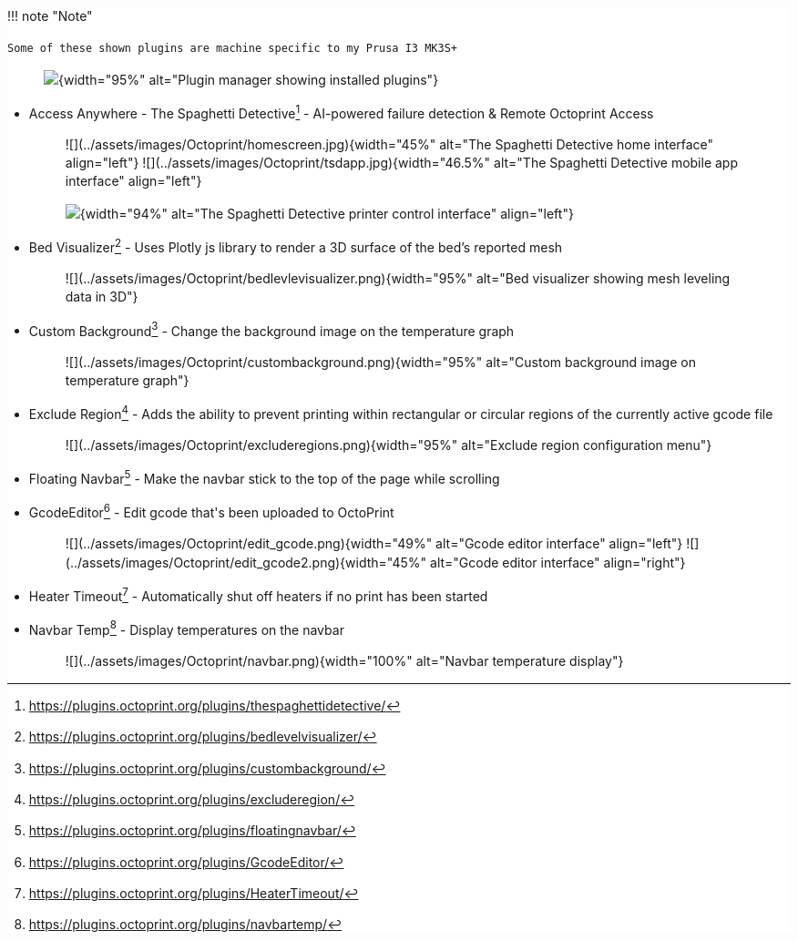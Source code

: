 !!! note "Note" 

    Some of these shown plugins are machine specific to my Prusa I3 MK3S+

<figure markdown="1">

![](../assets/images/Octoprint/pluginsettings.png){width="95%" alt="Plugin manager showing installed plugins"}

</figure>

 - Access Anywhere - The Spaghetti Detective[^1] - AI-powered failure detection & Remote Octoprint Access 

    <figure markdown="1">
    ![](../assets/images/Octoprint/homescreen.jpg){width="45%" alt="The Spaghetti Detective home interface" align="left"}
    ![](../assets/images/Octoprint/tsdapp.jpg){width="46.5%" alt="The Spaghetti Detective mobile app interface" align="left"}

    ![](../assets/images/Octoprint/tsdcontrol.jpg){width="94%" alt="The Spaghetti Detective printer control interface" align="left"}
    </figure>

 - Bed Visualizer[^2] - Uses Plotly js library to render a 3D surface of the bed’s reported mesh 
 
    <figure markdown="1">
      ![](../assets/images/Octoprint/bedlevlevisualizer.png){width="95%" alt="Bed visualizer showing mesh leveling data in 3D"}
    </figure>

 - Custom Background[^3] - Change the background image on the temperature graph 

    <figure markdown="1">
      ![](../assets/images/Octoprint/custombackground.png){width="95%" alt="Custom background image on temperature graph"}
    </figure>

 - Exclude Region[^4] - Adds the ability to prevent printing within rectangular or circular regions of the currently active gcode file 

    <figure markdown="1">
      ![](../assets/images/Octoprint/excluderegions.png){width="95%" alt="Exclude region configuration menu"}
    </figure>

 - Floating Navbar[^5] - Make the navbar stick to the top of the page while scrolling
 - GcodeEditor[^6] - Edit gcode that's been uploaded to OctoPrint

    <figure markdown="1">
      ![](../assets/images/Octoprint/edit_gcode.png){width="49%" alt="Gcode editor interface" align="left"}
      ![](../assets/images/Octoprint/edit_gcode2.png){width="45%" alt="Gcode editor interface" align="right"}
    </figure>

 - Heater Timeout[^7] - Automatically shut off heaters if no print has been started
 - Navbar Temp[^8] - Display temperatures on the navbar

    <figure markdown="1">
      ![](../assets/images/Octoprint/navbar.png){width="100%" alt="Navbar temperature display"}
    </figure>


[^1]: https://plugins.octoprint.org/plugins/thespaghettidetective/
[^2]: https://plugins.octoprint.org/plugins/bedlevelvisualizer/
[^3]: https://plugins.octoprint.org/plugins/custombackground/
[^4]: https://plugins.octoprint.org/plugins/excluderegion/
[^5]: https://plugins.octoprint.org/plugins/floatingnavbar/
[^6]: https://plugins.octoprint.org/plugins/GcodeEditor/
[^7]: https://plugins.octoprint.org/plugins/HeaterTimeout/
[^8]: https://plugins.octoprint.org/plugins/navbartemp/
[^9]: https://plugins.octoprint.org/plugins/display_eta/
[^10]: https://plugins.octoprint.org/plugins/prettygcode/
[^11]: https://plugins.octoprint.org/plugins/themeify/
[^12]: https://plugins.octoprint.org/plugins/ipOnConnect/